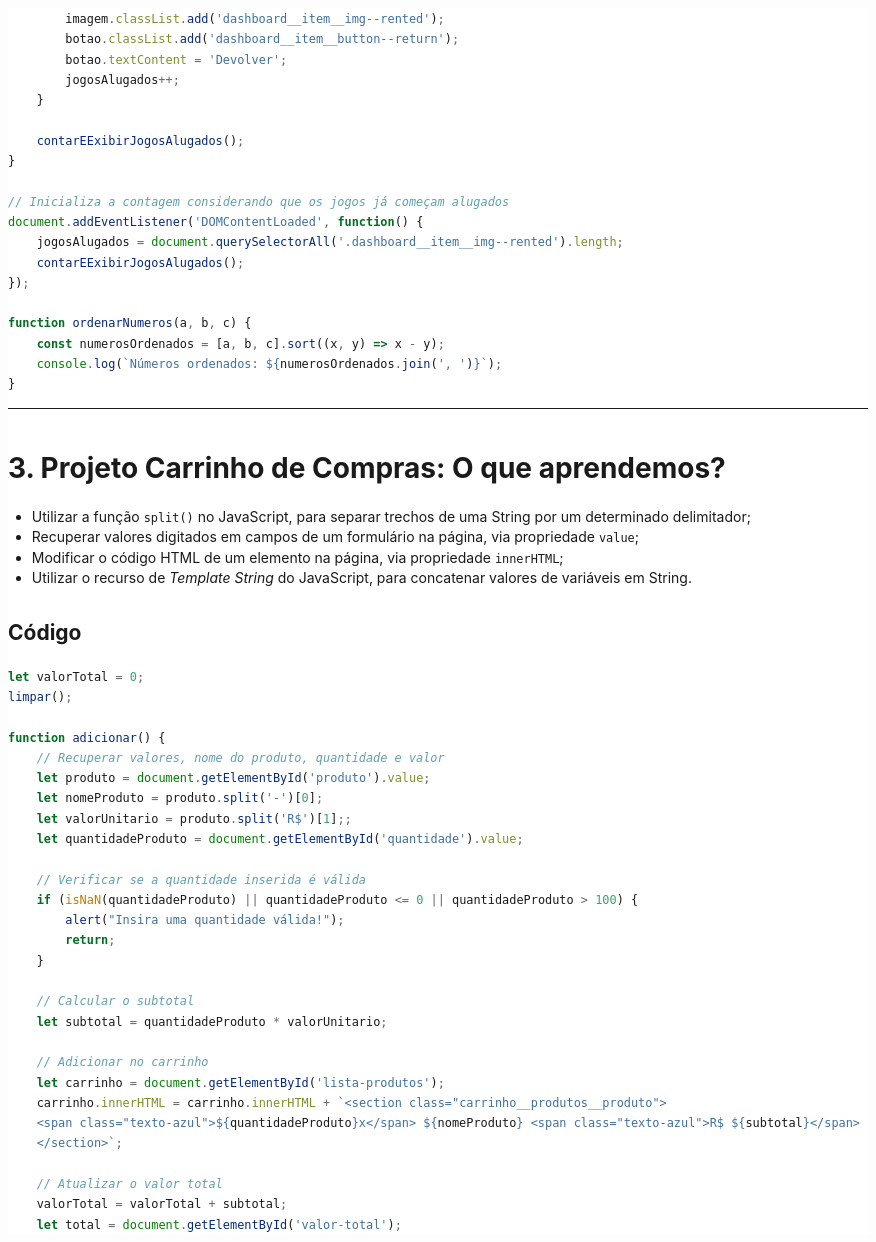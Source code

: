 ```js
        imagem.classList.add('dashboard__item__img--rented');
        botao.classList.add('dashboard__item__button--return');
        botao.textContent = 'Devolver';
        jogosAlugados++;
    }

    contarEExibirJogosAlugados();
}

// Inicializa a contagem considerando que os jogos já começam alugados
document.addEventListener('DOMContentLoaded', function() {
    jogosAlugados = document.querySelectorAll('.dashboard__item__img--rented').length;
    contarEExibirJogosAlugados();
});

function ordenarNumeros(a, b, c) {
    const numerosOrdenados = [a, b, c].sort((x, y) => x - y);
    console.log(`Números ordenados: ${numerosOrdenados.join(', ')}`);
}
```

---

# 3. Projeto Carrinho de Compras: O que aprendemos?
- Utilizar a função `split()` no JavaScript, para separar trechos de uma String por um determinado delimitador;
- Recuperar valores digitados em campos de um formulário na página, via propriedade `value`;
- Modificar o código HTML de um elemento na página, via propriedade `innerHTML`;
- Utilizar o recurso de *Template String* do JavaScript, para concatenar valores de variáveis em String.

## Código
```js
let valorTotal = 0;
limpar();

function adicionar() {
    // Recuperar valores, nome do produto, quantidade e valor
    let produto = document.getElementById('produto').value;
    let nomeProduto = produto.split('-')[0];
    let valorUnitario = produto.split('R$')[1];;
    let quantidadeProduto = document.getElementById('quantidade').value;

    // Verificar se a quantidade inserida é válida
    if (isNaN(quantidadeProduto) || quantidadeProduto <= 0 || quantidadeProduto > 100) {
        alert("Insira uma quantidade válida!");
        return;
    }

    // Calcular o subtotal
    let subtotal = quantidadeProduto * valorUnitario;

    // Adicionar no carrinho
    let carrinho = document.getElementById('lista-produtos');
    carrinho.innerHTML = carrinho.innerHTML + `<section class="carrinho__produtos__produto">
    <span class="texto-azul">${quantidadeProduto}x</span> ${nomeProduto} <span class="texto-azul">R$ ${subtotal}</span>
    </section>`;

    // Atualizar o valor total
    valorTotal = valorTotal + subtotal;
    let total = document.getElementById('valor-total');
```